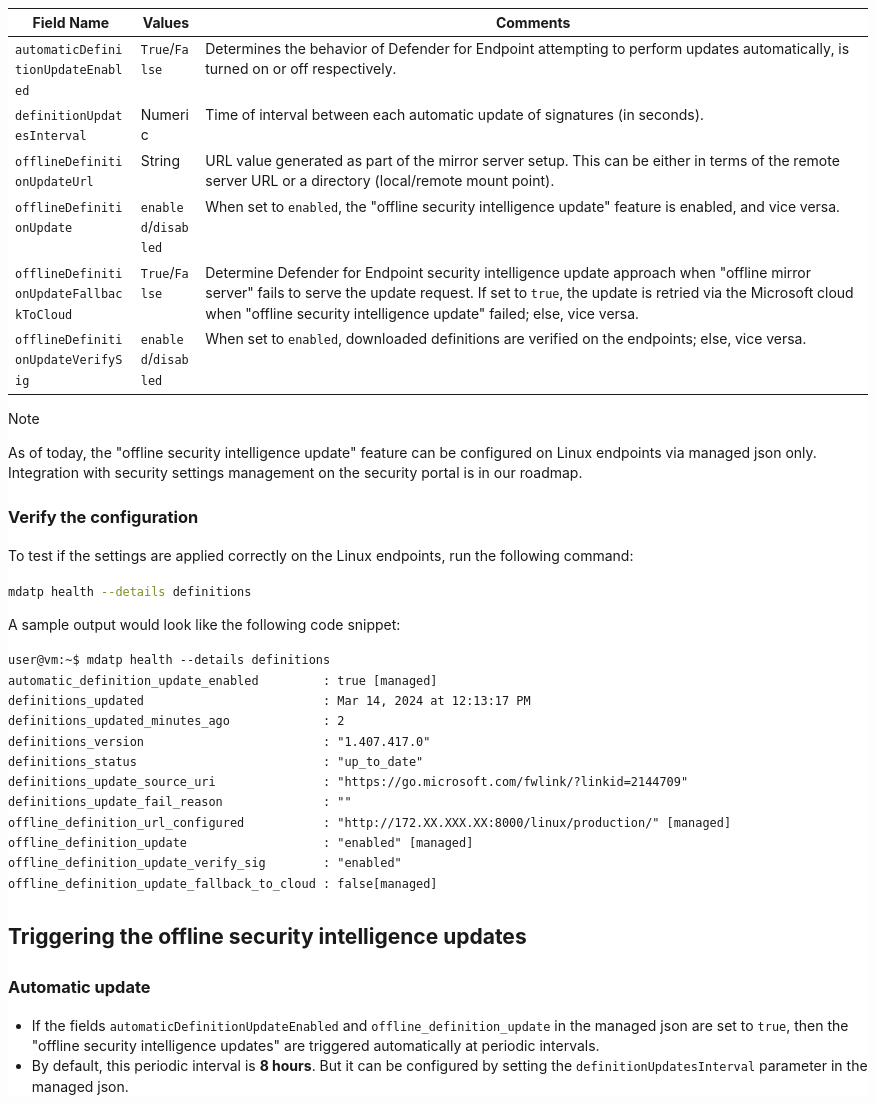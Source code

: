 | Field Name                                | Values               | Comments                                            |
|-------------------------------------------|----------------------|-----------------------------------------------------|
| `automaticDefinitionUpdateEnabled`        | `True`/`False`         | Determines the behavior of Defender for Endpoint attempting to perform updates automatically, is turned on or off respectively. |
| `definitionUpdatesInterval`               | Numeric              | Time of interval between each automatic update of signatures (in seconds). |
| `offlineDefinitionUpdateUrl`              | String               | URL value generated as part of the mirror server setup. This can be either in terms of the remote server URL or a directory (local/remote mount point). |
| `offlineDefinitionUpdate`                 | `enabled`/`disabled`   | When set to `enabled`, the "offline security intelligence update" feature is enabled, and vice versa. |
| `offlineDefinitionUpdateFallbackToCloud`  | `True`/`False`         | Determine Defender for Endpoint security intelligence update approach when "offline mirror server" fails to serve the update request. If set to `true`, the update is retried via the Microsoft cloud when "offline security intelligence update" failed; else, vice versa. |
| `offlineDefinitionUpdateVerifySig`        | `enabled`/`disabled`     | When set to `enabled`, downloaded definitions are verified on the endpoints; else, vice versa. |

> [!NOTE]
> As of today, the "offline security intelligence update" feature can be configured on Linux endpoints via managed json only. Integration with security settings management on the security portal is in our roadmap.

### Verify the configuration

To test if the settings are applied correctly on the Linux endpoints, run the following command:

```bash
mdatp health --details definitions
```

A sample output would look like the following code snippet:

```console
user@vm:~$ mdatp health --details definitions
automatic_definition_update_enabled         : true [managed]
definitions_updated                         : Mar 14, 2024 at 12:13:17 PM
definitions_updated_minutes_ago             : 2
definitions_version                         : "1.407.417.0"
definitions_status                          : "up_to_date"
definitions_update_source_uri               : "https://go.microsoft.com/fwlink/?linkid=2144709"
definitions_update_fail_reason              : ""
offline_definition_url_configured           : "http://172.XX.XXX.XX:8000/linux/production/" [managed]
offline_definition_update                   : "enabled" [managed]
offline_definition_update_verify_sig        : "enabled"
offline_definition_update_fallback_to_cloud : false[managed]
```

## Triggering the offline security intelligence updates

### Automatic update

- If the fields `automaticDefinitionUpdateEnabled` and `offline_definition_update` in the managed json are set to `true`, then the "offline security intelligence updates" are triggered automatically at periodic intervals.
- By default, this periodic interval is **8 hours**. But it can be configured by setting the `definitionUpdatesInterval` parameter in the managed json.

